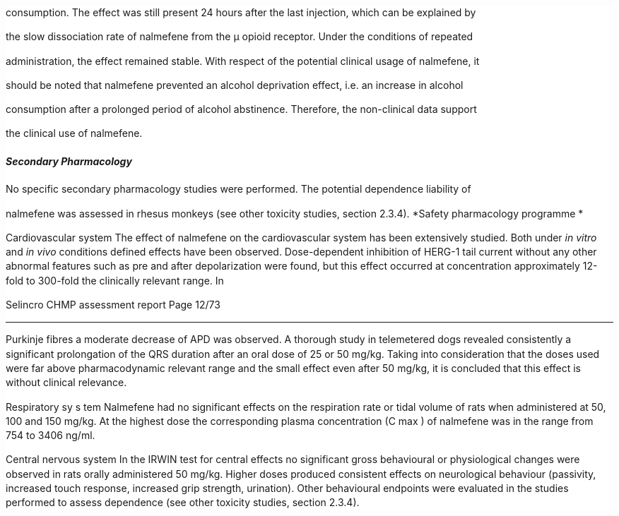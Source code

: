 consumption. The effect was still present 24 hours after the last injection, which can be explained by

the slow dissociation rate of nalmefene from the µ opioid receptor. Under the conditions of repeated

administration, the effect remained stable. With respect of the potential clinical usage of nalmefene, it

should be noted that nalmefene prevented an alcohol deprivation effect, i.e. an increase in alcohol

consumption after a prolonged period of alcohol abstinence. Therefore, the non-clinical data support

the clinical use of nalmefene.
#### *Secondary Pharmacology*

No specific secondary pharmacology studies were performed. The potential dependence liability of

nalmefene was assessed in rhesus monkeys (see other toxicity studies, section 2.3.4). *Safety pharmacology programme *

Cardiovascular system
The effect of nalmefene on the cardiovascular system has been extensively studied. Both under *in vitro*
and *in vivo* conditions defined effects have been observed. Dose-dependent inhibition of HERG-1 tail
current without any other abnormal features such as pre and after depolarization were found, but this
effect occurred at concentration approximately 12-fold to 300-fold the clinically relevant range. In

Selincro
CHMP assessment report
Page 12/73


-----

Purkinje fibres a moderate decrease of APD was observed. A thorough study in telemetered dogs
revealed consistently a significant prolongation of the QRS duration after an oral dose of 25 or 50
mg/kg. Taking into consideration that the doses used were far above pharmacodynamic relevant range
and the small effect even after 50 mg/kg, it is concluded that this effect is without clinical relevance.

Respiratory sy s tem
Nalmefene had no significant effects on the respiration rate or tidal volume of rats when administered
at 50, 100 and 150 mg/kg. At the highest dose the corresponding plasma concentration (C max ) of
nalmefene was in the range from 754 to 3406 ng/ml.

Central nervous system
In the IRWIN test for central effects no significant gross behavioural or physiological changes were
observed in rats orally administered 50 mg/kg. Higher doses produced consistent effects on
neurological behaviour (passivity, increased touch response, increased grip strength, urination). Other
behavioural endpoints were evaluated in the studies performed to assess dependence (see other
toxicity studies, section 2.3.4).
